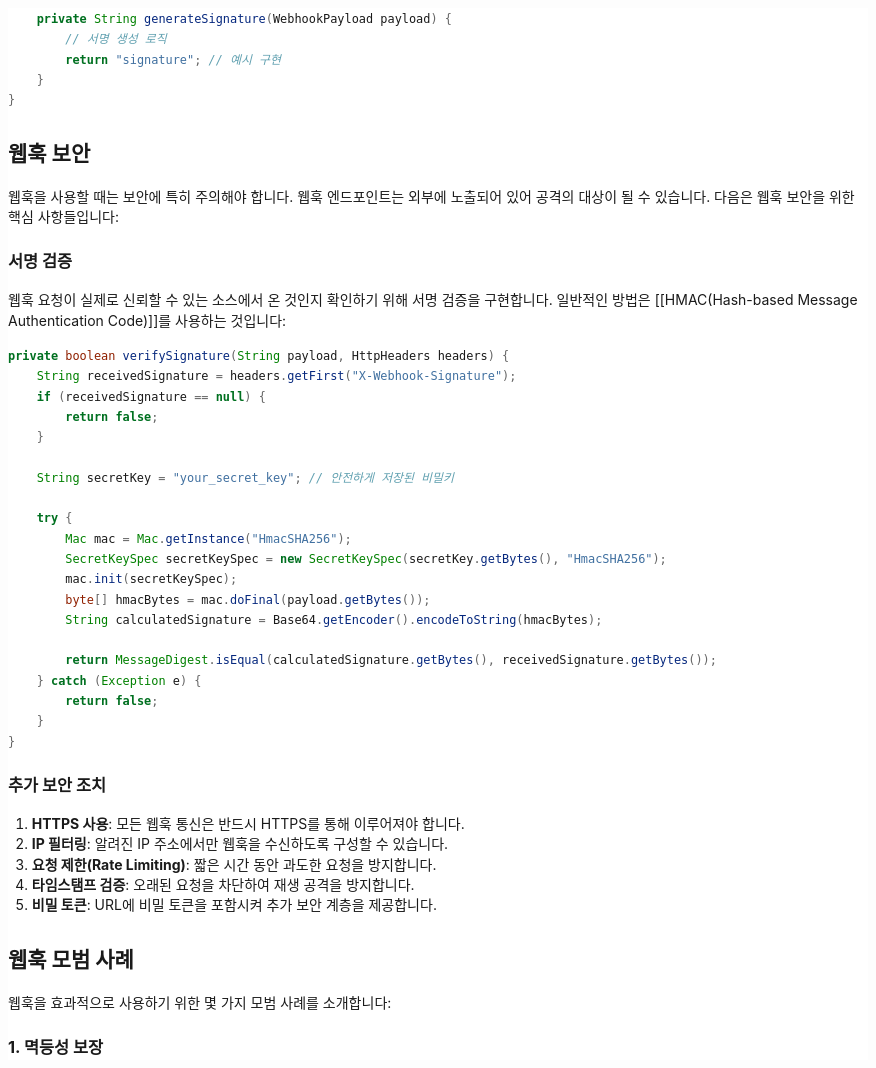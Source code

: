 ```java
    private String generateSignature(WebhookPayload payload) {
        // 서명 생성 로직
        return "signature"; // 예시 구현
    }
}
```

## 웹훅 보안

웹훅을 사용할 때는 보안에 특히 주의해야 합니다. 웹훅 엔드포인트는 외부에 노출되어 있어 공격의 대상이 될 수 있습니다. 다음은 웹훅 보안을 위한 핵심 사항들입니다:

### 서명 검증

웹훅 요청이 실제로 신뢰할 수 있는 소스에서 온 것인지 확인하기 위해 서명 검증을 구현합니다. 일반적인 방법은 [[HMAC(Hash-based Message Authentication Code)]]를 사용하는 것입니다:

```java
private boolean verifySignature(String payload, HttpHeaders headers) {
    String receivedSignature = headers.getFirst("X-Webhook-Signature");
    if (receivedSignature == null) {
        return false;
    }
    
    String secretKey = "your_secret_key"; // 안전하게 저장된 비밀키
    
    try {
        Mac mac = Mac.getInstance("HmacSHA256");
        SecretKeySpec secretKeySpec = new SecretKeySpec(secretKey.getBytes(), "HmacSHA256");
        mac.init(secretKeySpec);
        byte[] hmacBytes = mac.doFinal(payload.getBytes());
        String calculatedSignature = Base64.getEncoder().encodeToString(hmacBytes);
        
        return MessageDigest.isEqual(calculatedSignature.getBytes(), receivedSignature.getBytes());
    } catch (Exception e) {
        return false;
    }
}
```

### 추가 보안 조치

1. **HTTPS 사용**: 모든 웹훅 통신은 반드시 HTTPS를 통해 이루어져야 합니다.
2. **IP 필터링**: 알려진 IP 주소에서만 웹훅을 수신하도록 구성할 수 있습니다.
3. **요청 제한(Rate Limiting)**: 짧은 시간 동안 과도한 요청을 방지합니다.
4. **타임스탬프 검증**: 오래된 요청을 차단하여 재생 공격을 방지합니다.
5. **비밀 토큰**: URL에 비밀 토큰을 포함시켜 추가 보안 계층을 제공합니다.

## 웹훅 모범 사례

웹훅을 효과적으로 사용하기 위한 몇 가지 모범 사례를 소개합니다:

### 1. 멱등성 보장
